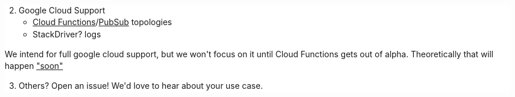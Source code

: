 2. Google Cloud Support
    - [Cloud Functions](https://cloud.google.com/functions/)/[PubSub](https://cloud.google.com/pubsub) topologies
    - StackDriver? logs
  
We intend for full google cloud support, but we won't focus on it until Cloud Functions gets out of alpha. Theoretically that will happen ["soon"](https://github.com/apex/apex/issues/232#issuecomment-218246926)

3. Others? Open an issue! We'd love to hear about your use case.
